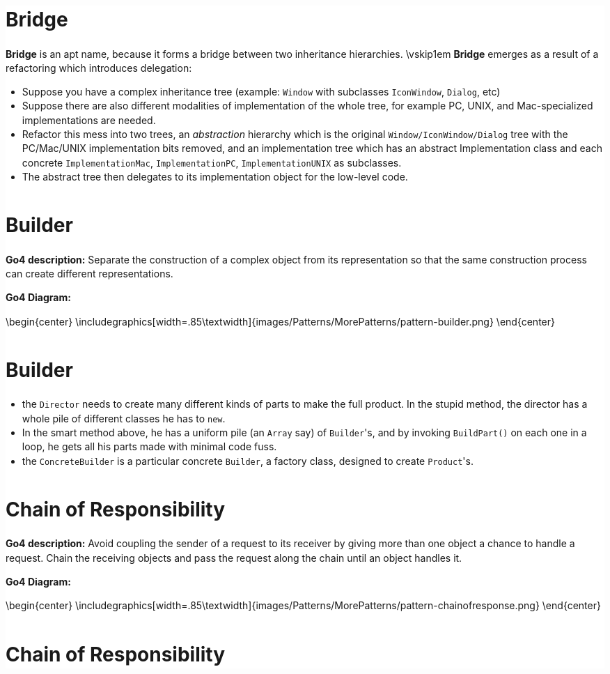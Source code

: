 # Bridge

**Bridge** is an apt name, because it forms a bridge between two inheritance hierarchies.
\vskip1em
**Bridge** emerges as a result of a refactoring which introduces delegation:

* Suppose you have a complex inheritance tree (example: `Window` with subclasses `IconWindow`, `Dialog`, etc)
* Suppose there are also different modalities of implementation of the whole tree, for example PC, UNIX, and Mac-specialized implementations are needed.
* Refactor this mess into two trees, an *abstraction* hierarchy which is the original `Window/IconWindow/Dialog` tree with the PC/Mac/UNIX implementation bits removed, and an implementation tree which has an abstract Implementation class and each concrete `ImplementationMac`, `ImplementationPC`, `ImplementationUNIX` as subclasses.
* The abstract tree then delegates to its implementation object for the low-level code.

# Builder

**Go4 description:** Separate the construction of a complex object from its representation so that the same construction process can create different representations.

**Go4 Diagram:**

\begin{center}
\includegraphics[width=.85\textwidth]{images/Patterns/MorePatterns/pattern-builder.png}
\end{center}

# Builder

* the `Director` needs to create many different kinds of parts to make the full product. In the stupid method, the director has a whole pile of different classes he has to `new`.
* In the smart method above, he has a uniform pile (an `Array` say) of `Builder`'s, and by invoking `BuildPart()` on each one in a loop, he gets all his parts made with minimal code fuss.
* the `ConcreteBuilder` is a particular concrete `Builder`, a factory class, designed to create `Product`'s.

# Chain of Responsibility

**Go4 description:** Avoid coupling the sender of a request to its receiver by giving more than one object a chance to handle a request. Chain the receiving objects and pass the request along the chain until an object handles it.

**Go4 Diagram:**

\begin{center}
\includegraphics[width=.85\textwidth]{images/Patterns/MorePatterns/pattern-chainofresponse.png}
\end{center}

# Chain of Responsibility
